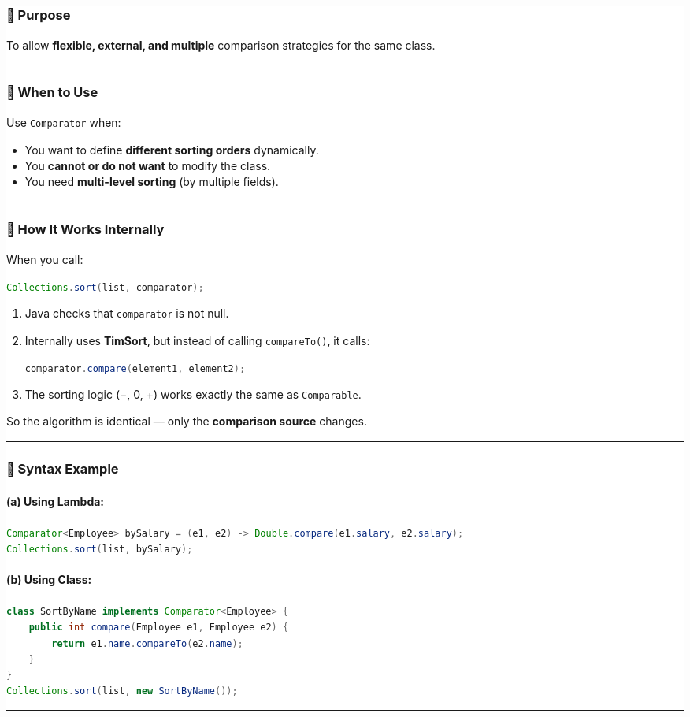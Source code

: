 
### 🔹 Purpose

To allow **flexible, external, and multiple** comparison strategies for the same class.

---

### 🔹 When to Use

Use `Comparator` when:

* You want to define **different sorting orders** dynamically.
* You **cannot or do not want** to modify the class.
* You need **multi-level sorting** (by multiple fields).

---

### 🔹 How It Works Internally

When you call:

```java
Collections.sort(list, comparator);
```

1. Java checks that `comparator` is not null.
2. Internally uses **TimSort**, but instead of calling `compareTo()`, it calls:

   ```java
   comparator.compare(element1, element2);
   ```
3. The sorting logic (−, 0, +) works exactly the same as `Comparable`.

So the algorithm is identical — only the **comparison source** changes.

---

### 🔹 Syntax Example

#### (a) Using Lambda:

```java
Comparator<Employee> bySalary = (e1, e2) -> Double.compare(e1.salary, e2.salary);
Collections.sort(list, bySalary);
```

#### (b) Using Class:

```java
class SortByName implements Comparator<Employee> {
    public int compare(Employee e1, Employee e2) {
        return e1.name.compareTo(e2.name);
    }
}
Collections.sort(list, new SortByName());
```

---